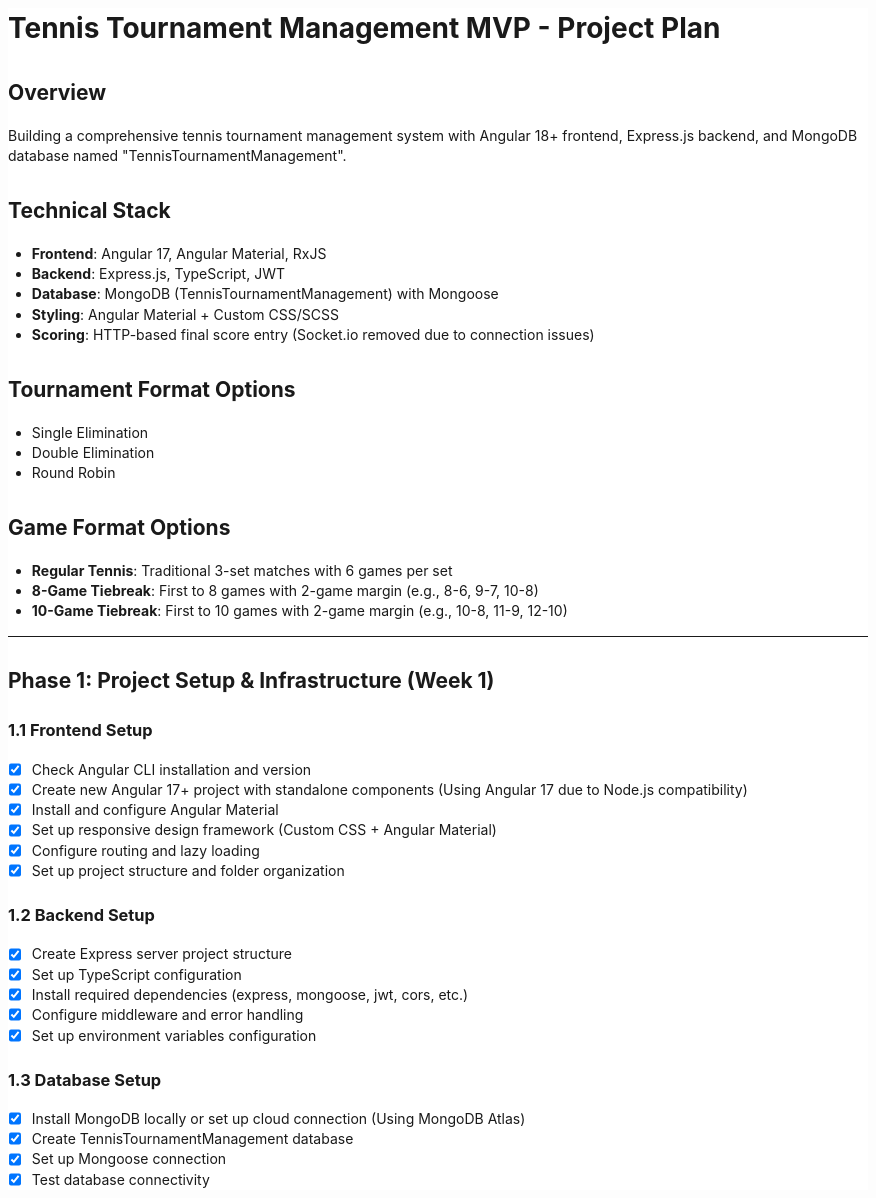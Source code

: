 # Tennis Tournament Management MVP - Project Plan

## Overview
Building a comprehensive tennis tournament management system with Angular 18+ frontend, Express.js backend, and MongoDB database named "TennisTournamentManagement".

## Technical Stack
- **Frontend**: Angular 17, Angular Material, RxJS
- **Backend**: Express.js, TypeScript, JWT
- **Database**: MongoDB (TennisTournamentManagement) with Mongoose
- **Styling**: Angular Material + Custom CSS/SCSS
- **Scoring**: HTTP-based final score entry (Socket.io removed due to connection issues)

## Tournament Format Options
- Single Elimination
- Double Elimination  
- Round Robin

## Game Format Options
- **Regular Tennis**: Traditional 3-set matches with 6 games per set
- **8-Game Tiebreak**: First to 8 games with 2-game margin (e.g., 8-6, 9-7, 10-8)
- **10-Game Tiebreak**: First to 10 games with 2-game margin (e.g., 10-8, 11-9, 12-10)

---

## Phase 1: Project Setup & Infrastructure (Week 1)

### 1.1 Frontend Setup
- [x] Check Angular CLI installation and version
- [x] Create new Angular 17+ project with standalone components (Using Angular 17 due to Node.js compatibility)
- [x] Install and configure Angular Material
- [x] Set up responsive design framework (Custom CSS + Angular Material)
- [x] Configure routing and lazy loading
- [x] Set up project structure and folder organization

### 1.2 Backend Setup
- [x] Create Express server project structure
- [x] Set up TypeScript configuration
- [x] Install required dependencies (express, mongoose, jwt, cors, etc.)
- [x] Configure middleware and error handling
- [x] Set up environment variables configuration

### 1.3 Database Setup
- [x] Install MongoDB locally or set up cloud connection (Using MongoDB Atlas)
- [x] Create TennisTournamentManagement database
- [x] Set up Mongoose connection
- [x] Test database connectivity
